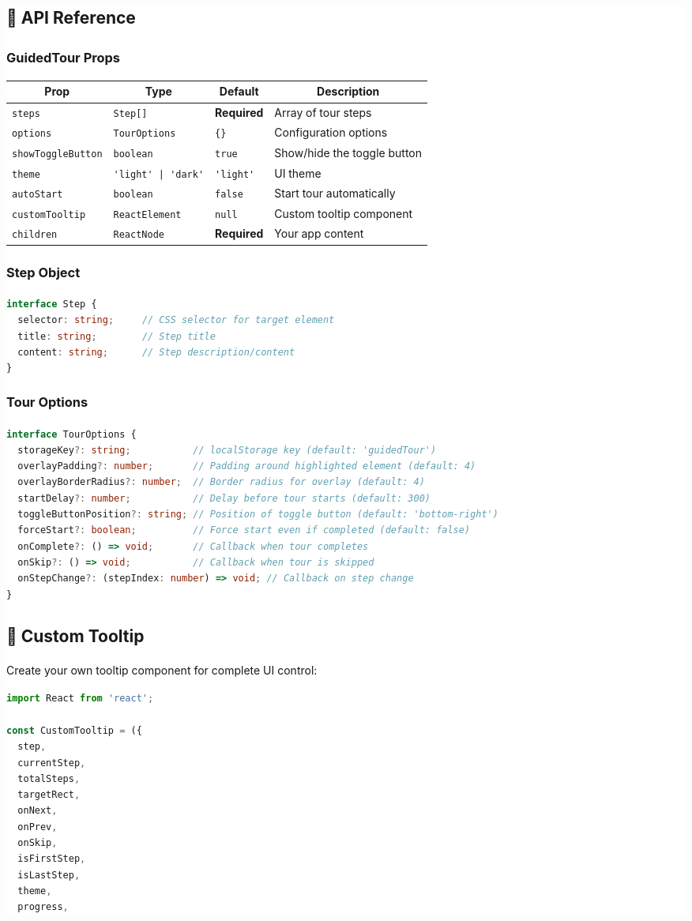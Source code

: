 ## 🔧 API Reference

### GuidedTour Props

| Prop | Type | Default | Description |
|------|------|---------|-------------|
| `steps` | `Step[]` | **Required** | Array of tour steps |
| `options` | `TourOptions` | `{}` | Configuration options |
| `showToggleButton` | `boolean` | `true` | Show/hide the toggle button |
| `theme` | `'light' \| 'dark'` | `'light'` | UI theme |
| `autoStart` | `boolean` | `false` | Start tour automatically |
| `customTooltip` | `ReactElement` | `null` | Custom tooltip component |
| `children` | `ReactNode` | **Required** | Your app content |

### Step Object

```typescript
interface Step {
  selector: string;     // CSS selector for target element
  title: string;        // Step title
  content: string;      // Step description/content
}
```

### Tour Options

```typescript
interface TourOptions {
  storageKey?: string;           // localStorage key (default: 'guidedTour')
  overlayPadding?: number;       // Padding around highlighted element (default: 4)
  overlayBorderRadius?: number;  // Border radius for overlay (default: 4)
  startDelay?: number;           // Delay before tour starts (default: 300)
  toggleButtonPosition?: string; // Position of toggle button (default: 'bottom-right')
  forceStart?: boolean;          // Force start even if completed (default: false)
  onComplete?: () => void;       // Callback when tour completes
  onSkip?: () => void;           // Callback when tour is skipped
  onStepChange?: (stepIndex: number) => void; // Callback on step change
}
```

## 🎨 Custom Tooltip

Create your own tooltip component for complete UI control:

```jsx
import React from 'react';

const CustomTooltip = ({
  step,
  currentStep,
  totalSteps,
  targetRect,
  onNext,
  onPrev,
  onSkip,
  isFirstStep,
  isLastStep,
  theme,
  progress,
```